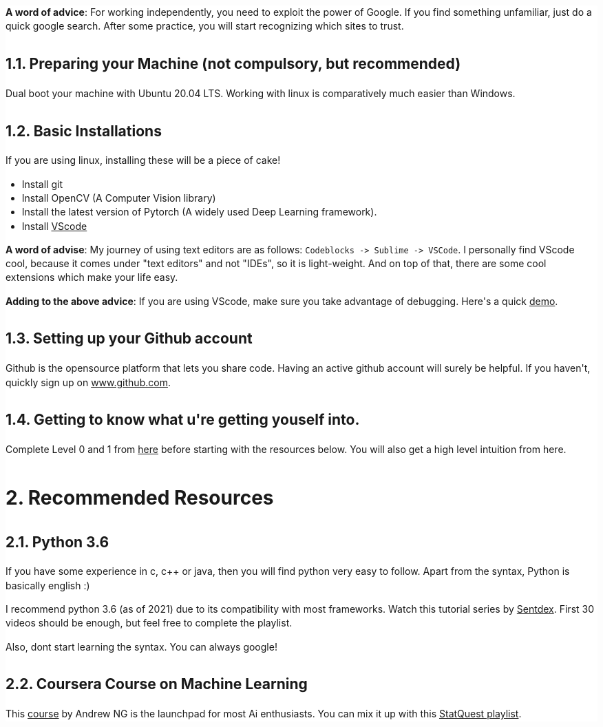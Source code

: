 **A word of advice**: For working independently, you need to exploit the power of Google. If you find something unfamiliar, just do a quick google search. After some practice, you will start recognizing which sites to trust.
## 1.1. Preparing your Machine (not compulsory, but recommended)
Dual boot your machine with Ubuntu 20.04​ LTS. Working with linux is comparatively much easier than Windows.

## 1.2. Basic Installations
If you are using linux, installing these will be a piece of cake!
- Install git
- Install OpenCV (A Computer Vision library)
- Install the latest version of Pytorch (A widely used Deep Learning framework).
- Install [VScode](https://www.youtube.com/watch?v=S320N3sxinE&feature=youtu.be&ab_channel=VisualStudioCode)

**A word of advise**: My journey of using text editors are as follows: `Codeblocks -> Sublime -> VSCode`. I personally find VScode cool, because it comes under "text editors" and not "IDEs", so it is light-weight.
And on top of that, there are some cool extensions which make your life easy.

**Adding to the above advice**: If you are using VScode, make sure you take advantage of debugging. Here's a quick [demo](https://www.youtube.com/watch?v=w8QHoVam1-I&ab_channel=Jayanam).
## 1.3. Setting up your Github account
Github is the opensource platform that lets you share code. Having an active github account will surely be helpful. If you haven't, quickly sign up on www.github.com.

## 1.4. Getting to know what u're getting youself into.
Complete Level 0 and 1 from [here](https://github.com/nishantkr18/MLAI_Basics) before starting with the resources below. You will also get a high level intuition from here.

# 2. Recommended Resources
## 2.1. Python 3.6
If you have some experience in c, c++ or java, then you will find python very easy to follow. Apart from the syntax, Python is basically english :)

I recommend python 3.6 (as of 2021) due to its compatibility with most frameworks. Watch this tutorial series by [Sentdex](https://www.youtube.com/watch?v=oVp1vrfL_w4&list=PLQVvvaa0QuDe8XSftW-RAxdo6OmaeL85M).
First 30 videos should be enough, but feel free to complete the playlist.

Also, dont start learning the syntax. You can always google!

## 2.2. Coursera Course on Machine Learning
This [course](https://www.coursera.org/learn/machine-learning) by Andrew NG is the launchpad for most Ai enthusiasts. You can mix it up with this [StatQuest playlist](https://youtube.com/playlist?list=PLblh5JKOoLUICTaGLRoHQDuF_7q2GfuJF). 
